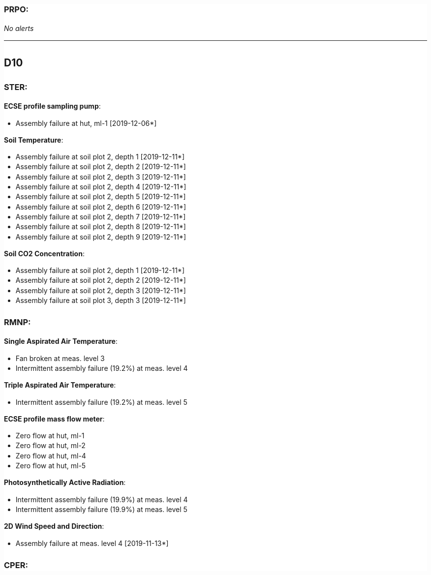 ### PRPO:

_No alerts_

***
## D10

### STER:

**ECSE profile sampling pump**:
 - Assembly failure at hut, ml-1 [2019-12-06*]

**Soil Temperature**:
 - Assembly failure at soil plot 2, depth 1 [2019-12-11*]
 - Assembly failure at soil plot 2, depth 2 [2019-12-11*]
 - Assembly failure at soil plot 2, depth 3 [2019-12-11*]
 - Assembly failure at soil plot 2, depth 4 [2019-12-11*]
 - Assembly failure at soil plot 2, depth 5 [2019-12-11*]
 - Assembly failure at soil plot 2, depth 6 [2019-12-11*]
 - Assembly failure at soil plot 2, depth 7 [2019-12-11*]
 - Assembly failure at soil plot 2, depth 8 [2019-12-11*]
 - Assembly failure at soil plot 2, depth 9 [2019-12-11*]

**Soil CO2 Concentration**:
 - Assembly failure at soil plot 2, depth 1 [2019-12-11*]
 - Assembly failure at soil plot 2, depth 2 [2019-12-11*]
 - Assembly failure at soil plot 2, depth 3 [2019-12-11*]
 - Assembly failure at soil plot 3, depth 3 [2019-12-11*]

### RMNP:

**Single Aspirated Air Temperature**:
 - Fan broken at meas. level 3
 - Intermittent assembly failure (19.2%) at meas. level 4

**Triple Aspirated Air Temperature**:
 - Intermittent assembly failure (19.2%) at meas. level 5

**ECSE profile mass flow meter**:
 - Zero flow at hut, ml-1
 - Zero flow at hut, ml-2
 - Zero flow at hut, ml-4
 - Zero flow at hut, ml-5

**Photosynthetically Active Radiation**:
 - Intermittent assembly failure (19.9%) at meas. level 4
 - Intermittent assembly failure (19.9%) at meas. level 5

**2D Wind Speed and Direction**:
 - Assembly failure at meas. level 4 [2019-11-13*]

### CPER:

